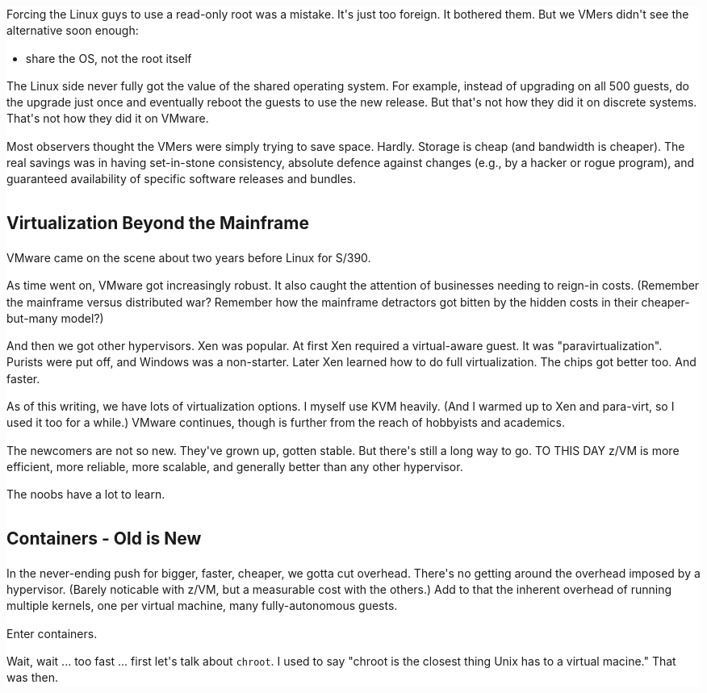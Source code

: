 Forcing the Linux guys to use a read-only root was a mistake.
It's just too foreign. It bothered them. But we VMers didn't see
the alternative soon enough:

* share the OS, not the root itself

The Linux side never fully got the value of the shared operating system.
For example, instead of upgrading on all 500 guests, do the upgrade just
once and eventually reboot the guests to use the new release. But that's not
how they did it on discrete systems. That's not how they did it on VMware.

Most observers thought the VMers were simply trying to save space.
Hardly. Storage is cheap (and bandwidth is cheaper). The real savings
was in having set-in-stone consistency, absolute defence against changes
(e.g., by a hacker or rogue program), and guaranteed availability of
specific software releases and bundles.

## Virtualization Beyond the Mainframe

VMware came on the scene about two years before Linux for S/390.

As time went on, VMware got increasingly robust. It also caught the
attention of businesses needing to reign-in costs. (Remember the
mainframe versus distributed war? Remember how the mainframe detractors
got bitten by the hidden costs in their cheaper-but-many model?)

And then we got other hypervisors. Xen was popular. At first Xen
required a virtual-aware guest. It was "paravirtualization".
Purists were put off, and Windows was a non-starter. Later Xen learned
how to do full virtualization. The chips got better too. And faster.

As of this writing, we have lots of virtualization options.
I myself use KVM heavily. (And I warmed up to Xen and para-virt,
so I used it too for a while.) VMware continues, though is further
from the reach of hobbyists and academics.

The newcomers are not so new. They've grown up, gotten stable.
But there's still a long way to go. TO THIS DAY z/VM is more efficient,
more reliable, more scalable, and generally better than any other hypervisor.

The noobs have a lot to learn.

## Containers - Old is New

In the never-ending push for bigger, faster, cheaper, we gotta cut
overhead. There's no getting around the overhead imposed by a hypervisor.
(Barely noticable with z/VM, but a measurable cost with the others.)
Add to that the inherent overhead of running multiple kernels,
one per virtual machine, many fully-autonomous guests.

Enter containers.

Wait, wait ... too fast ... first let's talk about `chroot`.
I used to say "chroot is the closest thing Unix has to a virtual macine."
That was then.
